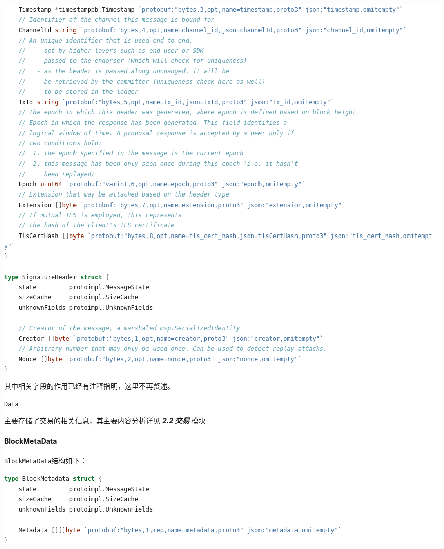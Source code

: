 ```go
	Timestamp *timestamppb.Timestamp `protobuf:"bytes,3,opt,name=timestamp,proto3" json:"timestamp,omitempty"`
	// Identifier of the channel this message is bound for
	ChannelId string `protobuf:"bytes,4,opt,name=channel_id,json=channelId,proto3" json:"channel_id,omitempty"`
	// An unique identifier that is used end-to-end.
	//   - set by higher layers such as end user or SDK
	//   - passed to the endorser (which will check for uniqueness)
	//   - as the header is passed along unchanged, it will be
	//     be retrieved by the committer (uniqueness check here as well)
	//   - to be stored in the ledger
	TxId string `protobuf:"bytes,5,opt,name=tx_id,json=txId,proto3" json:"tx_id,omitempty"`
	// The epoch in which this header was generated, where epoch is defined based on block height
	// Epoch in which the response has been generated. This field identifies a
	// logical window of time. A proposal response is accepted by a peer only if
	// two conditions hold:
	//  1. the epoch specified in the message is the current epoch
	//  2. this message has been only seen once during this epoch (i.e. it hasn't
	//     been replayed)
	Epoch uint64 `protobuf:"varint,6,opt,name=epoch,proto3" json:"epoch,omitempty"`
	// Extension that may be attached based on the header type
	Extension []byte `protobuf:"bytes,7,opt,name=extension,proto3" json:"extension,omitempty"`
	// If mutual TLS is employed, this represents
	// the hash of the client's TLS certificate
	TlsCertHash []byte `protobuf:"bytes,8,opt,name=tls_cert_hash,json=tlsCertHash,proto3" json:"tls_cert_hash,omitempty"`
}

type SignatureHeader struct {
	state         protoimpl.MessageState
	sizeCache     protoimpl.SizeCache
	unknownFields protoimpl.UnknownFields

	// Creator of the message, a marshaled msp.SerializedIdentity
	Creator []byte `protobuf:"bytes,1,opt,name=creator,proto3" json:"creator,omitempty"`
	// Arbitrary number that may only be used once. Can be used to detect replay attacks.
	Nonce []byte `protobuf:"bytes,2,opt,name=nonce,proto3" json:"nonce,omitempty"`
}
```

其中相关字段的作用已经有注释指明，这里不再赘述。



`Data`

主要存储了交易的相关信息，其主要内容分析详见 ***2.2 交易*** 模块



#### BlockMetaData

`BlockMetaData`结构如下：

```go
type BlockMetadata struct {
	state         protoimpl.MessageState
	sizeCache     protoimpl.SizeCache
	unknownFields protoimpl.UnknownFields

	Metadata [][]byte `protobuf:"bytes,1,rep,name=metadata,proto3" json:"metadata,omitempty"`
}
```
